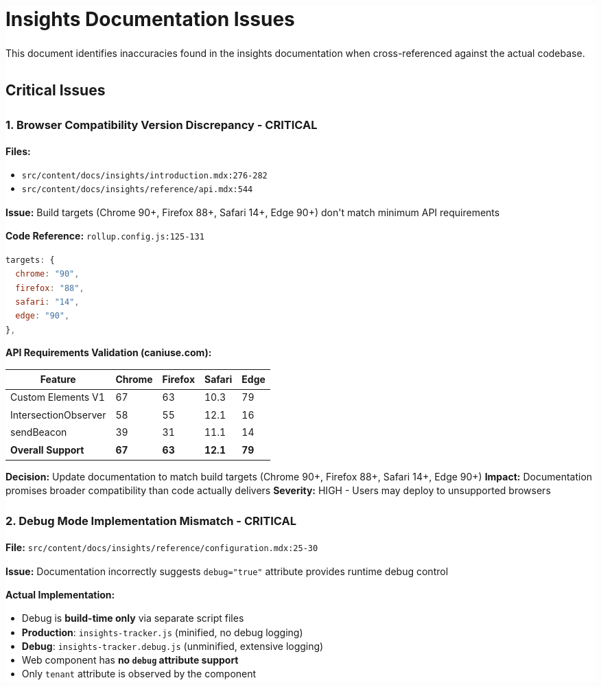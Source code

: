 # Insights Documentation Issues

This document identifies inaccuracies found in the insights documentation when cross-referenced against the actual codebase.

## Critical Issues

### 1. **Browser Compatibility Version Discrepancy** - CRITICAL
**Files:** 
- `src/content/docs/insights/introduction.mdx:276-282`
- `src/content/docs/insights/reference/api.mdx:544`

**Issue:** Build targets (Chrome 90+, Firefox 88+, Safari 14+, Edge 90+) don't match minimum API requirements

**Code Reference:** `rollup.config.js:125-131`
```javascript
targets: {
  chrome: "90",
  firefox: "88", 
  safari: "14",
  edge: "90",
},
```

**API Requirements Validation (caniuse.com):**

| Feature | Chrome | Firefox | Safari | Edge |
|---------|--------|---------|--------|----- |
| Custom Elements V1 | 67 | 63 | 10.3 | 79 |
| IntersectionObserver | 58 | 55 | 12.1 | 16 |
| sendBeacon | 39 | 31 | 11.1 | 14 |
| **Overall Support** | **67** | **63** | **12.1** | **79** |

**Decision:** Update documentation to match build targets (Chrome 90+, Firefox 88+, Safari 14+, Edge 90+)
**Impact:** Documentation promises broader compatibility than code actually delivers
**Severity:** HIGH - Users may deploy to unsupported browsers

### 2. **Debug Mode Implementation Mismatch** - CRITICAL
**File:** `src/content/docs/insights/reference/configuration.mdx:25-30`

**Issue:** Documentation incorrectly suggests `debug="true"` attribute provides runtime debug control

**Actual Implementation:**
- Debug is **build-time only** via separate script files
- **Production**: `insights-tracker.js` (minified, no debug logging)
- **Debug**: `insights-tracker.debug.js` (unminified, extensive logging)
- Web component has **no `debug` attribute support**
- Only `tenant` attribute is observed by the component
